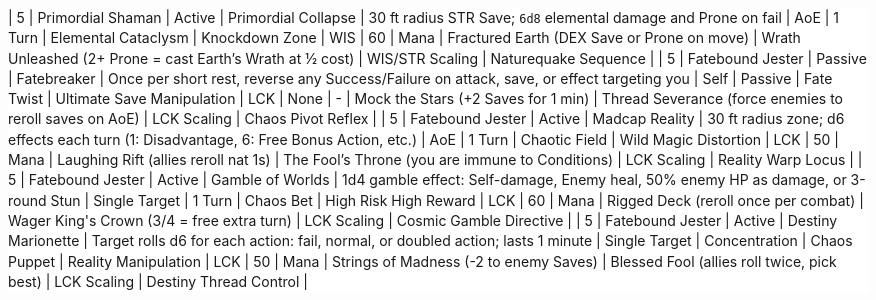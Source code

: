 |    5 | Primordial Shaman   | Active           | Primordial Collapse    | 30 ft radius STR Save; `6d8` elemental damage and Prone on fail                                                                                                                                   | AoE                                  | 1 Turn                | Elemental Cataclysm          | Knockdown Zone                | WIS         | 60              | Mana          | Fractured Earth (DEX Save or Prone on move)                        | Wrath Unleashed (2+ Prone = cast Earth’s Wrath at ½ cost)                     | WIS/STR Scaling        | Naturequake Sequence             |
|    5 | Fatebound Jester    | Passive          | Fatebreaker            | Once per short rest, reverse any Success/Failure on attack, save, or effect targeting you                                                                                                         | Self                                 | Passive               | Fate Twist                   | Ultimate Save Manipulation    | LCK         | None            | -             | Mock the Stars (+2 Saves for 1 min)                                | Thread Severance (force enemies to reroll saves on AoE)                       | LCK Scaling            | Chaos Pivot Reflex               |
|    5 | Fatebound Jester    | Active           | Madcap Reality         | 30 ft radius zone; d6 effects each turn (1: Disadvantage, 6: Free Bonus Action, etc.)                                                                                                             | AoE                                  | 1 Turn                | Chaotic Field                | Wild Magic Distortion         | LCK         | 50              | Mana          | Laughing Rift (allies reroll nat 1s)                               | The Fool’s Throne (you are immune to Conditions)                              | LCK Scaling            | Reality Warp Locus               |
|    5 | Fatebound Jester    | Active           | Gamble of Worlds       | 1d4 gamble effect: Self-damage, Enemy heal, 50% enemy HP as damage, or 3-round Stun                                                                                                               | Single Target                        | 1 Turn                | Chaos Bet                    | High Risk High Reward         | LCK         | 60              | Mana          | Rigged Deck (reroll once per combat)                               | Wager King's Crown (3/4 = free extra turn)                                    | LCK Scaling            | Cosmic Gamble Directive          |
|    5 | Fatebound Jester    | Active           | Destiny Marionette     | Target rolls d6 for each action: fail, normal, or doubled action; lasts 1 minute                                                                                                                  | Single Target                        | Concentration         | Chaos Puppet                 | Reality Manipulation          | LCK         | 50              | Mana          | Strings of Madness (-2 to enemy Saves)                             | Blessed Fool (allies roll twice, pick best)                                   | LCK Scaling            | Destiny Thread Control           |